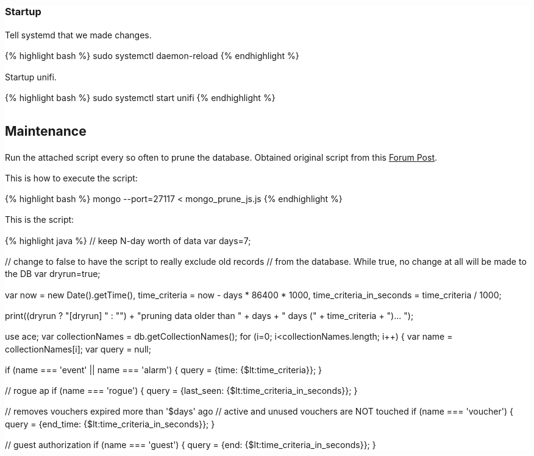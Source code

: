 ### Startup

Tell systemd that we made changes.

{% highlight bash %}
sudo systemctl daemon-reload
{% endhighlight %}

Startup unifi.

{% highlight bash %}
sudo systemctl start unifi
{% endhighlight %}


## Maintenance

Run the attached script every so often to prune the database. Obtained original script from this [Forum Post](https://help.ubnt.com/hc/en-us/articles/204911424-UniFi-Remove-prune-older-data-and-adjust-mongo-database-size
).

This is how to execute the script:

{% highlight bash %}
mongo --port=27117 < mongo_prune_js.js
{% endhighlight %}

This is the script:

{% highlight java %}
// keep N-day worth of data
var days=7;

// change to false to have the script to really exclude old records
// from the database. While true, no change at all will be made to the DB
var dryrun=true;

var now = new Date().getTime(),
  time_criteria = now - days * 86400 * 1000,
  time_criteria_in_seconds = time_criteria / 1000;

print((dryrun ? "[dryrun] " : "") + "pruning data older than " + days + " days (" + time_criteria + ")... ");

use ace;
var collectionNames = db.getCollectionNames();
for (i=0; i<collectionNames.length; i++) {
  var name = collectionNames[i];
  var query = null;

  if (name === 'event' || name === 'alarm') {
    query = {time: {$lt:time_criteria}};
  }

  // rogue ap
  if (name === 'rogue') {
    query = {last_seen: {$lt:time_criteria_in_seconds}};
  }

  // removes vouchers expired more than '$days' ago
  // active and unused vouchers are NOT touched
  if (name === 'voucher') {
    query = {end_time: {$lt:time_criteria_in_seconds}};
  }

  // guest authorization
  if (name === 'guest') {
    query = {end: {$lt:time_criteria_in_seconds}};
  }
